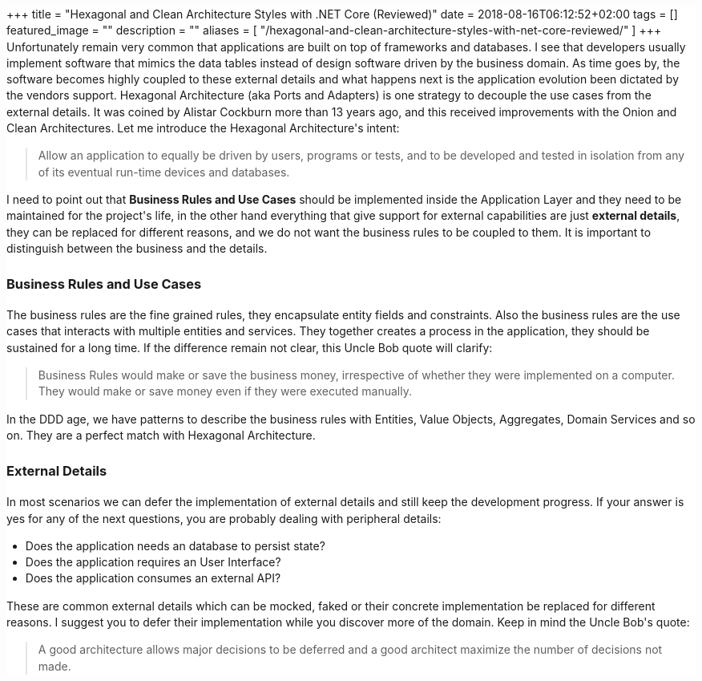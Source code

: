 +++
title =  "Hexagonal and Clean Architecture Styles with .NET Core (Reviewed)"
date = 2018-08-16T06:12:52+02:00
tags = []
featured_image = ""
description = ""
aliases = [
    "/hexagonal-and-clean-architecture-styles-with-net-core-reviewed/"
]
+++
Unfortunately remain very common that applications are built on top of frameworks and databases. I see that developers usually implement software that mimics the data tables instead of design software driven by the business domain. As time goes by, the software becomes highly coupled to these external details and what happens next is the application evolution been dictated by the vendors support. Hexagonal Architecture (aka Ports and Adapters) is one strategy to decouple the use cases from the external details. It was coined by Alistar Cockburn more than 13 years ago, and this received improvements with the Onion and Clean Architectures. Let me introduce the Hexagonal Architecture's intent:

> Allow an application to equally be driven by users, programs or tests, and to be developed and tested in isolation from any of its eventual run-time devices and databases.

I need to point out that **Business Rules and Use Cases** should be implemented inside the Application Layer and they need to be maintained for the project's life, in the other hand everything that give support for external capabilities are just **external details**, they can be replaced for different reasons, and we do not want the business rules to be coupled to them. It is important to distinguish between the business and the details.

### Business Rules and Use Cases

The business rules are the fine grained rules, they encapsulate entity fields and constraints. Also the business rules are the use cases that interacts with multiple entities and services. They together creates a process in the application, they should be sustained for a long time. If the difference remain not clear, this Uncle Bob quote will clarify:

> Business Rules would make or save the business money, irrespective of whether they were implemented on a computer. They would make or save money even if they were executed manually.

In the DDD age, we have patterns to describe the business rules with Entities, Value Objects, Aggregates, Domain Services and so on. They are a perfect match with Hexagonal Architecture.

### External Details

In most scenarios we can defer the implementation of external details and still keep the development progress. If your answer is yes for any of the next questions, you are probably dealing with peripheral details:

*   Does the application needs an database to persist state?
*   Does the application requires an User Interface?
*   Does the application consumes an external API?

These are common external details which can be mocked, faked or their concrete implementation be replaced for different reasons. I suggest you to defer their implementation while you discover more of the domain. Keep in mind the Uncle Bob's quote:

> A good architecture allows major decisions to be deferred and a good architect maximize the number of decisions not made.

